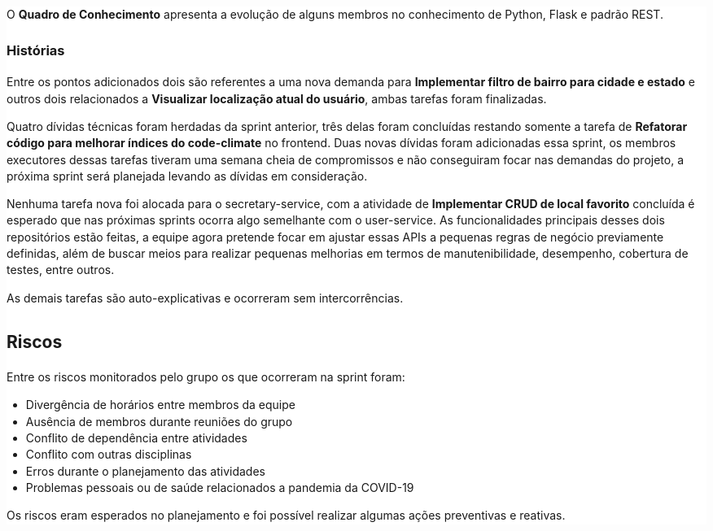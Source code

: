 O **Quadro de Conhecimento** apresenta a evolução de alguns membros no conhecimento de Python, Flask e padrão REST.

### Histórias
Entre os pontos adicionados dois são referentes a uma nova demanda para **Implementar filtro de bairro para cidade e estado** e outros dois relacionados a **Visualizar localização atual do usuário**, ambas tarefas foram finalizadas.

Quatro dívidas técnicas foram herdadas da sprint anterior, três delas foram concluídas restando somente a tarefa de **Refatorar código para melhorar índices do code-climate** no frontend. Duas novas dívidas foram adicionadas essa sprint, os membros executores dessas tarefas tiveram uma semana cheia de compromissos e não conseguiram focar nas demandas do projeto, a próxima sprint será planejada levando as dívidas em consideração.

Nenhuma tarefa nova foi alocada para o secretary-service, com a atividade de **Implementar CRUD de local favorito** concluída é esperado que nas próximas sprints ocorra algo semelhante com o user-service. As funcionalidades principais desses dois repositórios estão feitas, a equipe agora pretende focar em ajustar essas APIs a pequenas regras de negócio previamente definidas, além de buscar meios para realizar pequenas melhorias em termos de manutenibilidade, desempenho, cobertura de testes, entre outros.

As demais tarefas são auto-explicativas e ocorreram sem intercorrências.

## Riscos
Entre os riscos monitorados pelo grupo os que ocorreram na sprint foram:

* Divergência de horários entre membros da equipe
* Ausência de membros durante reuniões do grupo
* Conflito de dependência entre atividades 
* Conflito com outras disciplinas
* Erros durante o planejamento das atividades
* Problemas pessoais ou de saúde relacionados a pandemia da COVID-19

Os riscos eram esperados no planejamento e foi possível realizar algumas ações preventivas e reativas.